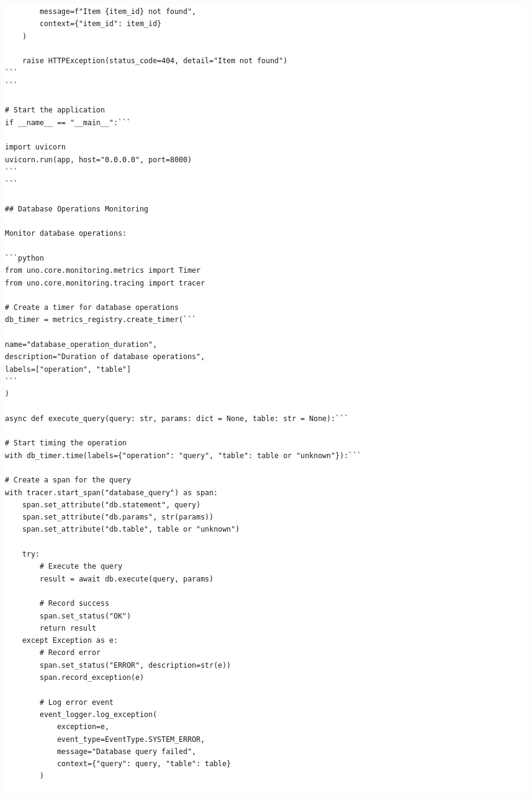 ``````
        message=f"Item {item_id} not found",
        context={"item_id": item_id}
    )
    
    raise HTTPException(status_code=404, detail="Item not found")
```
```

# Start the application
if __name__ == "__main__":```

import uvicorn
uvicorn.run(app, host="0.0.0.0", port=8000)
```
```

## Database Operations Monitoring

Monitor database operations:

```python
from uno.core.monitoring.metrics import Timer
from uno.core.monitoring.tracing import tracer

# Create a timer for database operations
db_timer = metrics_registry.create_timer(```

name="database_operation_duration",
description="Duration of database operations",
labels=["operation", "table"]
```
)

async def execute_query(query: str, params: dict = None, table: str = None):```

# Start timing the operation
with db_timer.time(labels={"operation": "query", "table": table or "unknown"}):```

# Create a span for the query
with tracer.start_span("database_query") as span:
    span.set_attribute("db.statement", query)
    span.set_attribute("db.params", str(params))
    span.set_attribute("db.table", table or "unknown")
    
    try:
        # Execute the query
        result = await db.execute(query, params)
        
        # Record success
        span.set_status("OK")
        return result
    except Exception as e:
        # Record error
        span.set_status("ERROR", description=str(e))
        span.record_exception(e)
        
        # Log error event
        event_logger.log_exception(
            exception=e,
            event_type=EventType.SYSTEM_ERROR,
            message="Database query failed",
            context={"query": query, "table": table}
        )
        
``````